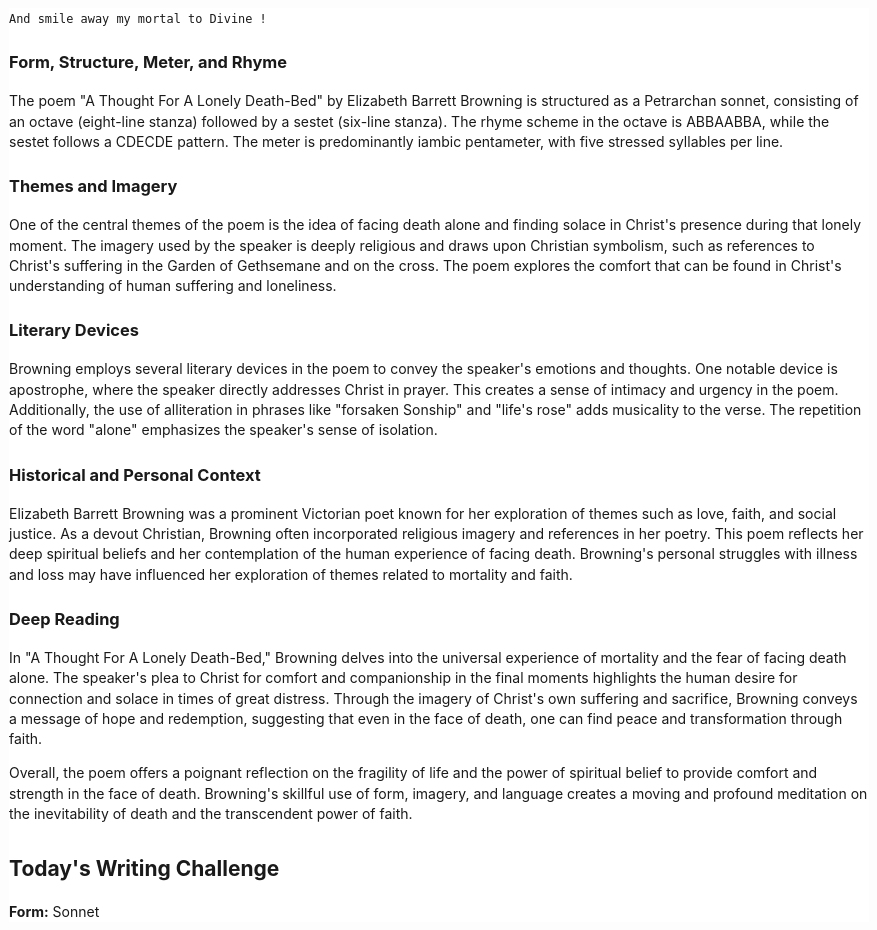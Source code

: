 ```
And smile away my mortal to Divine !
```

### Form, Structure, Meter, and Rhyme

The poem "A Thought For A Lonely Death-Bed" by Elizabeth Barrett Browning is structured as a Petrarchan sonnet, consisting of an octave (eight-line stanza) followed by a sestet (six-line stanza). The rhyme scheme in the octave is ABBAABBA, while the sestet follows a CDECDE pattern. The meter is predominantly iambic pentameter, with five stressed syllables per line.

### Themes and Imagery

One of the central themes of the poem is the idea of facing death alone and finding solace in Christ's presence during that lonely moment. The imagery used by the speaker is deeply religious and draws upon Christian symbolism, such as references to Christ's suffering in the Garden of Gethsemane and on the cross. The poem explores the comfort that can be found in Christ's understanding of human suffering and loneliness.

### Literary Devices

Browning employs several literary devices in the poem to convey the speaker's emotions and thoughts. One notable device is apostrophe, where the speaker directly addresses Christ in prayer. This creates a sense of intimacy and urgency in the poem. Additionally, the use of alliteration in phrases like "forsaken Sonship" and "life's rose" adds musicality to the verse. The repetition of the word "alone" emphasizes the speaker's sense of isolation.

### Historical and Personal Context

Elizabeth Barrett Browning was a prominent Victorian poet known for her exploration of themes such as love, faith, and social justice. As a devout Christian, Browning often incorporated religious imagery and references in her poetry. This poem reflects her deep spiritual beliefs and her contemplation of the human experience of facing death. Browning's personal struggles with illness and loss may have influenced her exploration of themes related to mortality and faith.

### Deep Reading

In "A Thought For A Lonely Death-Bed," Browning delves into the universal experience of mortality and the fear of facing death alone. The speaker's plea to Christ for comfort and companionship in the final moments highlights the human desire for connection and solace in times of great distress. Through the imagery of Christ's own suffering and sacrifice, Browning conveys a message of hope and redemption, suggesting that even in the face of death, one can find peace and transformation through faith.

Overall, the poem offers a poignant reflection on the fragility of life and the power of spiritual belief to provide comfort and strength in the face of death. Browning's skillful use of form, imagery, and language creates a moving and profound meditation on the inevitability of death and the transcendent power of faith.

## Today's Writing Challenge

**Form:** Sonnet

